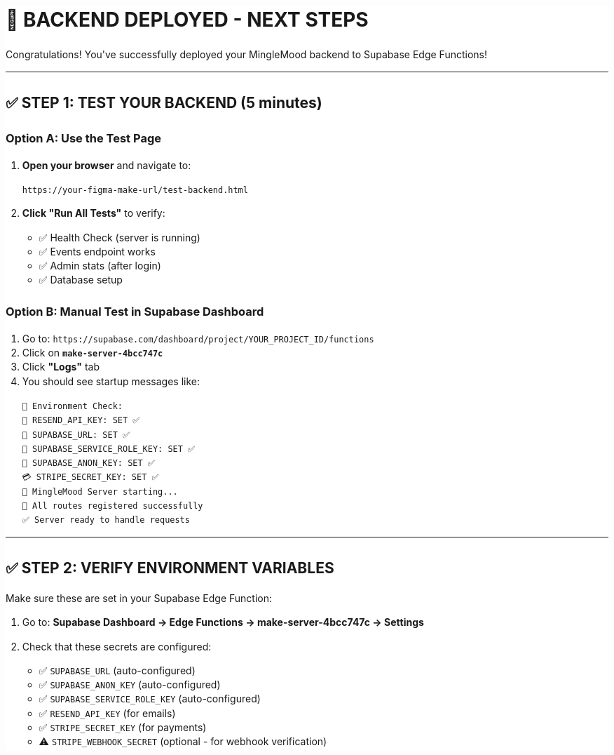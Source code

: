 # 🎉 BACKEND DEPLOYED - NEXT STEPS

Congratulations! You've successfully deployed your MingleMood backend to Supabase Edge Functions!

---

## ✅ STEP 1: TEST YOUR BACKEND (5 minutes)

### Option A: Use the Test Page
1. **Open your browser** and navigate to:
   ```
   https://your-figma-make-url/test-backend.html
   ```

2. **Click "Run All Tests"** to verify:
   - ✅ Health Check (server is running)
   - ✅ Events endpoint works
   - ✅ Admin stats (after login)
   - ✅ Database setup

### Option B: Manual Test in Supabase Dashboard
1. Go to: `https://supabase.com/dashboard/project/YOUR_PROJECT_ID/functions`
2. Click on **`make-server-4bcc747c`**
3. Click **"Logs"** tab
4. You should see startup messages like:
   ```
   🔧 Environment Check:
   📧 RESEND_API_KEY: SET ✅
   🔐 SUPABASE_URL: SET ✅
   🔐 SUPABASE_SERVICE_ROLE_KEY: SET ✅
   🔐 SUPABASE_ANON_KEY: SET ✅
   💳 STRIPE_SECRET_KEY: SET ✅
   🚀 MingleMood Server starting...
   📡 All routes registered successfully
   ✅ Server ready to handle requests
   ```

---

## ✅ STEP 2: VERIFY ENVIRONMENT VARIABLES

Make sure these are set in your Supabase Edge Function:

1. Go to: **Supabase Dashboard → Edge Functions → make-server-4bcc747c → Settings**

2. Check that these secrets are configured:
   - ✅ `SUPABASE_URL` (auto-configured)
   - ✅ `SUPABASE_ANON_KEY` (auto-configured)
   - ✅ `SUPABASE_SERVICE_ROLE_KEY` (auto-configured)
   - ✅ `RESEND_API_KEY` (for emails)
   - ✅ `STRIPE_SECRET_KEY` (for payments)
   - ⚠️ `STRIPE_WEBHOOK_SECRET` (optional - for webhook verification)

